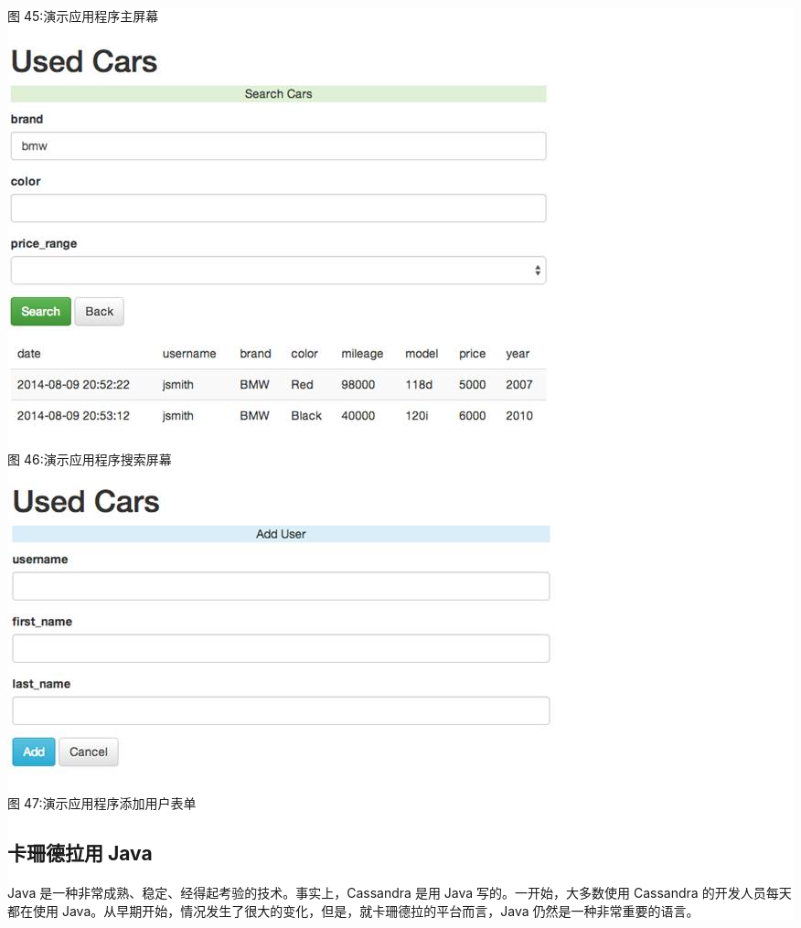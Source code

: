 图 45:演示应用程序主屏幕

![](img/image056.jpg)

图 46:演示应用程序搜索屏幕

![](img/image057.jpg)

图 47:演示应用程序添加用户表单

## 卡珊德拉用 Java

Java 是一种非常成熟、稳定、经得起考验的技术。事实上，Cassandra 是用 Java 写的。一开始，大多数使用 Cassandra 的开发人员每天都在使用 Java。从早期开始，情况发生了很大的变化，但是，就卡珊德拉的平台而言，Java 仍然是一种非常重要的语言。
